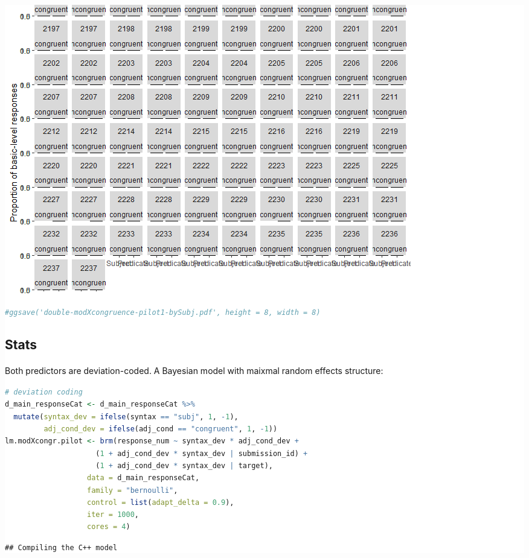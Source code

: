 ![](modificationXcongr-pilot1_files/figure-gfm/by-subject-1.png)

``` r
#ggsave('double-modXcongruence-pilot1-bySubj.pdf', height = 8, width = 8)
```

## Stats

Both predictors are deviation-coded. A Bayesian model with maixmal
random effects structure:

``` r
# deviation coding
d_main_responseCat <- d_main_responseCat %>% 
  mutate(syntax_dev = ifelse(syntax == "subj", 1, -1),
         adj_cond_dev = ifelse(adj_cond == "congruent", 1, -1))
lm.modXcongr.pilot <- brm(response_num ~ syntax_dev * adj_cond_dev + 
                     (1 + adj_cond_dev * syntax_dev | submission_id) +
                     (1 + adj_cond_dev * syntax_dev | target),
                   data = d_main_responseCat,
                   family = "bernoulli",
                   control = list(adapt_delta = 0.9),
                   iter = 1000, 
                   cores = 4)
```

    ## Compiling the C++ model
